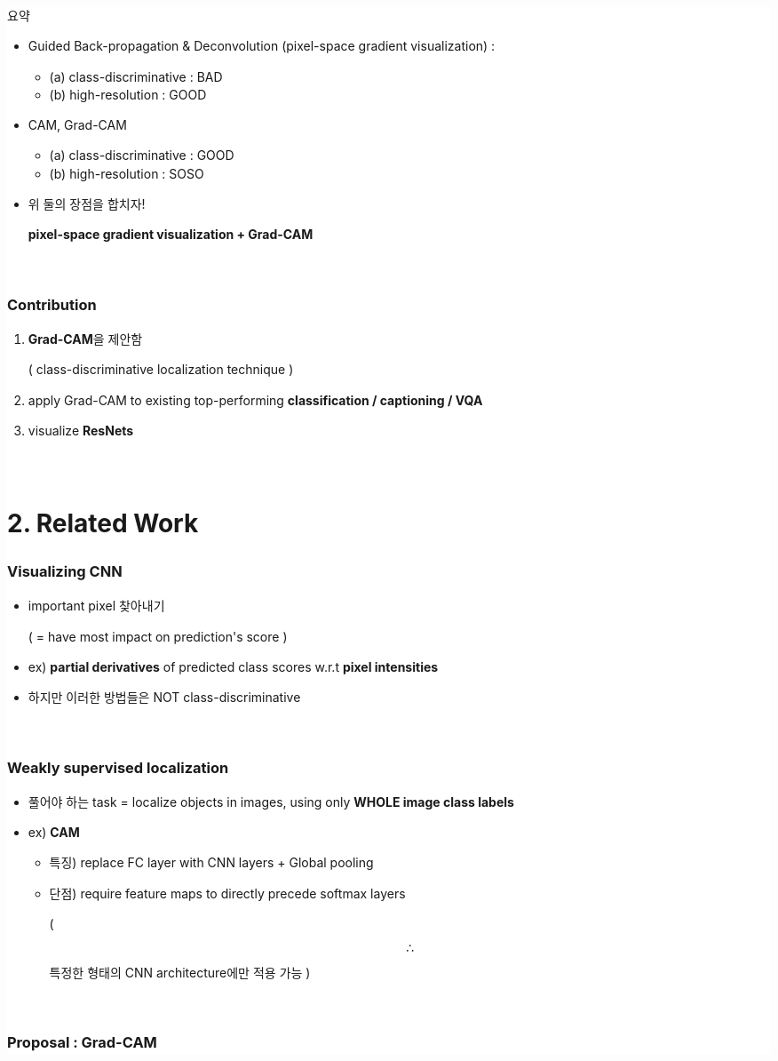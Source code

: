 요약

- Guided Back-propagation & Deconvolution (pixel-space gradient visualization) :

  - (a) class-discriminative : BAD
  - (b) high-resolution : GOOD

- CAM, Grad-CAM

  - (a) class-discriminative : GOOD
  - (b) high-resolution : SOSO

- 위 둘의 장점을 합치자!

  **pixel-space gradient visualization + Grad-CAM**

<br>

### Contribution

1. **Grad-CAM**을 제안함

   ( class-discriminative localization technique )

2. apply Grad-CAM to existing top-performing **classification / captioning / VQA**

3. visualize **ResNets**

<br>

# 2. Related Work

### Visualizing CNN

- important pixel 찾아내기

  (  = have most impact on prediction's score )

- ex) **partial derivatives** of predicted class scores w.r.t **pixel intensities**

- 하지만 이러한 방법들은 NOT class-discriminative

<br>

### Weakly supervised localization

- 풀어야 하는 task = localize objects in images, using only **WHOLE image class labels**

- ex) **CAM**

  - 특징) replace FC layer with CNN layers + Global pooling

  - 단점) require feature maps to directly precede softmax layers

    ( $$\therefore$$ 특정한 형태의 CNN architecture에만 적용 가능 )

<br>

### Proposal : Grad-CAM
